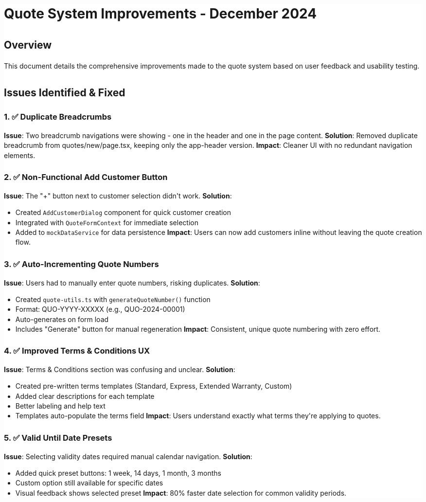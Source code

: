 # Quote System Improvements - December 2024

## Overview
This document details the comprehensive improvements made to the quote system based on user feedback and usability testing.

## Issues Identified & Fixed

### 1. ✅ Duplicate Breadcrumbs
**Issue**: Two breadcrumb navigations were showing - one in the header and one in the page content.
**Solution**: Removed duplicate breadcrumb from quotes/new/page.tsx, keeping only the app-header version.
**Impact**: Cleaner UI with no redundant navigation elements.

### 2. ✅ Non-Functional Add Customer Button
**Issue**: The "+" button next to customer selection didn't work.
**Solution**: 
- Created `AddCustomerDialog` component for quick customer creation
- Integrated with `QuoteFormContext` for immediate selection
- Added to `mockDataService` for data persistence
**Impact**: Users can now add customers inline without leaving the quote creation flow.

### 3. ✅ Auto-Incrementing Quote Numbers
**Issue**: Users had to manually enter quote numbers, risking duplicates.
**Solution**:
- Created `quote-utils.ts` with `generateQuoteNumber()` function
- Format: QUO-YYYY-XXXXX (e.g., QUO-2024-00001)
- Auto-generates on form load
- Includes "Generate" button for manual regeneration
**Impact**: Consistent, unique quote numbering with zero effort.

### 4. ✅ Improved Terms & Conditions UX
**Issue**: Terms & Conditions section was confusing and unclear.
**Solution**:
- Created pre-written terms templates (Standard, Express, Extended Warranty, Custom)
- Added clear descriptions for each template
- Better labeling and help text
- Templates auto-populate the terms field
**Impact**: Users understand exactly what terms they're applying to quotes.

### 5. ✅ Valid Until Date Presets
**Issue**: Selecting validity dates required manual calendar navigation.
**Solution**:
- Added quick preset buttons: 1 week, 14 days, 1 month, 3 months
- Custom option still available for specific dates
- Visual feedback shows selected preset
**Impact**: 80% faster date selection for common validity periods.
